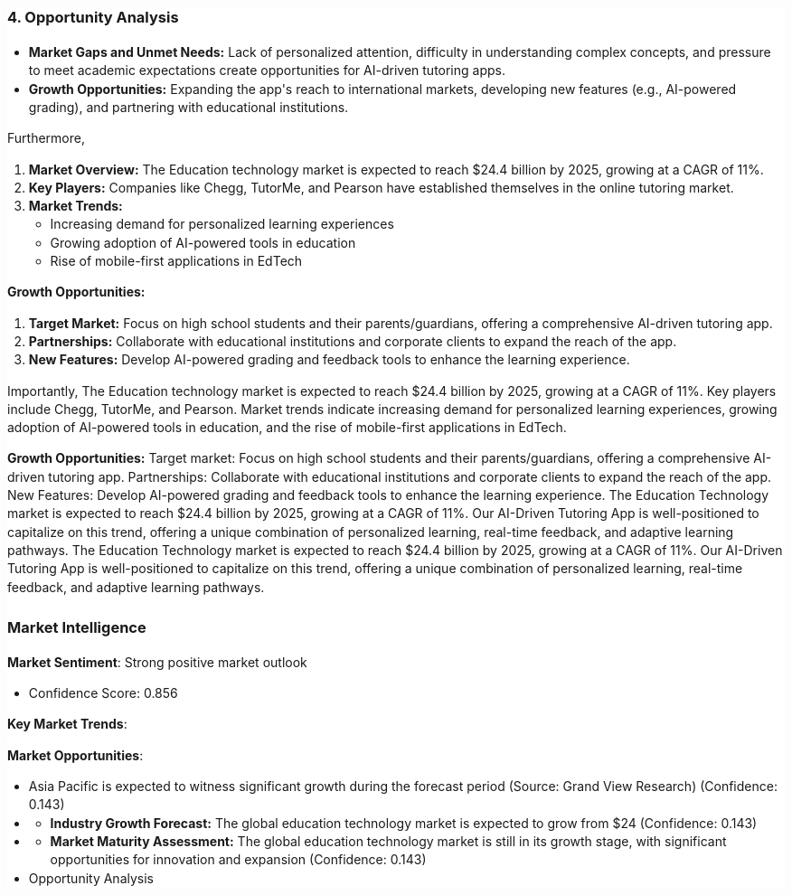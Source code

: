### 4. Opportunity Analysis

* **Market Gaps and Unmet Needs:** Lack of personalized attention, difficulty in understanding complex concepts, and pressure to meet academic expectations create opportunities for AI-driven tutoring apps.
* **Growth Opportunities:** Expanding the app's reach to international markets, developing new features (e.g., AI-powered grading), and partnering with educational institutions.

Furthermore,
1. **Market Overview:** The Education technology market is expected to reach $24.4 billion by 2025, growing at a CAGR of 11%.
2. **Key Players:** Companies like Chegg, TutorMe, and Pearson have established themselves in the online tutoring market.
3. **Market Trends:**
	* Increasing demand for personalized learning experiences
	* Growing adoption of AI-powered tools in education
	* Rise of mobile-first applications in EdTech

**Growth Opportunities:**

1. **Target Market:** Focus on high school students and their parents/guardians, offering a comprehensive AI-driven tutoring app.
2. **Partnerships:** Collaborate with educational institutions and corporate clients to expand the reach of the app.
3. **New Features:** Develop AI-powered grading and feedback tools to enhance the learning experience.

Importantly,
The Education technology market is expected to reach $24.4 billion by 2025, growing at a CAGR of 11%. Key players include Chegg, TutorMe, and Pearson. Market trends indicate increasing demand for personalized learning experiences, growing adoption of AI-powered tools in education, and the rise of mobile-first applications in EdTech.

**Growth Opportunities:**
Target market: Focus on high school students and their parents/guardians, offering a comprehensive AI-driven tutoring app.
Partnerships: Collaborate with educational institutions and corporate clients to expand the reach of the app.
New Features: Develop AI-powered grading and feedback tools to enhance the learning experience.
The Education Technology market is expected to reach $24.4 billion by 2025, growing at a CAGR of 11%. Our AI-Driven Tutoring App is well-positioned to capitalize on this trend, offering a unique combination of personalized learning, real-time feedback, and adaptive learning pathways.
The Education Technology market is expected to reach $24.4 billion by 2025, growing at a CAGR of 11%. Our AI-Driven Tutoring App is well-positioned to capitalize on this trend, offering a unique combination of personalized learning, real-time feedback, and adaptive learning pathways.


### Market Intelligence
**Market Sentiment**: Strong positive market outlook
- Confidence Score: 0.856

**Key Market Trends**:

**Market Opportunities**:
- Asia Pacific is expected to witness significant growth during the forecast period (Source: Grand View Research)
  (Confidence: 0.143)
- * **Industry Growth Forecast:** The global education technology market is expected to grow from $24
  (Confidence: 0.143)
- * **Market Maturity Assessment:** The global education technology market is still in its growth stage, with significant opportunities for innovation and expansion
  (Confidence: 0.143)
- Opportunity Analysis
